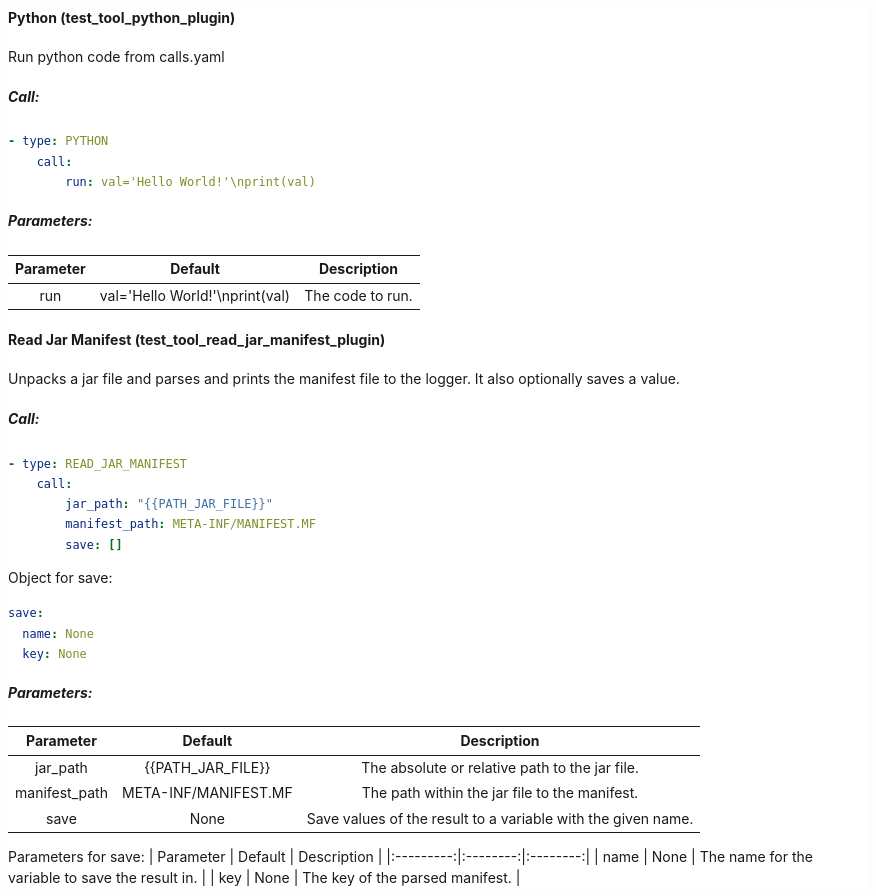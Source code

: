 #### Python (test_tool_python_plugin)

Run python code from calls.yaml

##### Call:

```yaml
- type: PYTHON
    call:
        run: val='Hello World!'\nprint(val)
```

##### Parameters:

| Parameter |            Default             |   Description    |
| :-------: | :----------------------------: | :--------------: |
|    run    | val='Hello World!'\nprint(val) | The code to run. |

#### Read Jar Manifest (test_tool_read_jar_manifest_plugin)

Unpacks a jar file and parses and prints the manifest file to the logger. It also optionally saves a value.

##### Call:

```yaml
- type: READ_JAR_MANIFEST
    call:
        jar_path: "{{PATH_JAR_FILE}}"
        manifest_path: META-INF/MANIFEST.MF
        save: []
```

Object for save:

```yaml
save:
  name: None
  key: None
```

##### Parameters:

|   Parameter   |       Default        |                         Description                          |
| :-----------: | :------------------: | :----------------------------------------------------------: |
|   jar_path    |  {{PATH_JAR_FILE}}   |        The absolute or relative path to the jar file.        |
| manifest_path | META-INF/MANIFEST.MF |        The path within the jar file to the manifest.         |
|     save      |         None         | Save values of the result to a variable with the given name. |

Parameters for save:
| Parameter | Default | Description |
|:---------:|:--------:|:--------:|
| name | None | The name for the variable to save the result in. |
| key | None | The key of the parsed manifest. |
